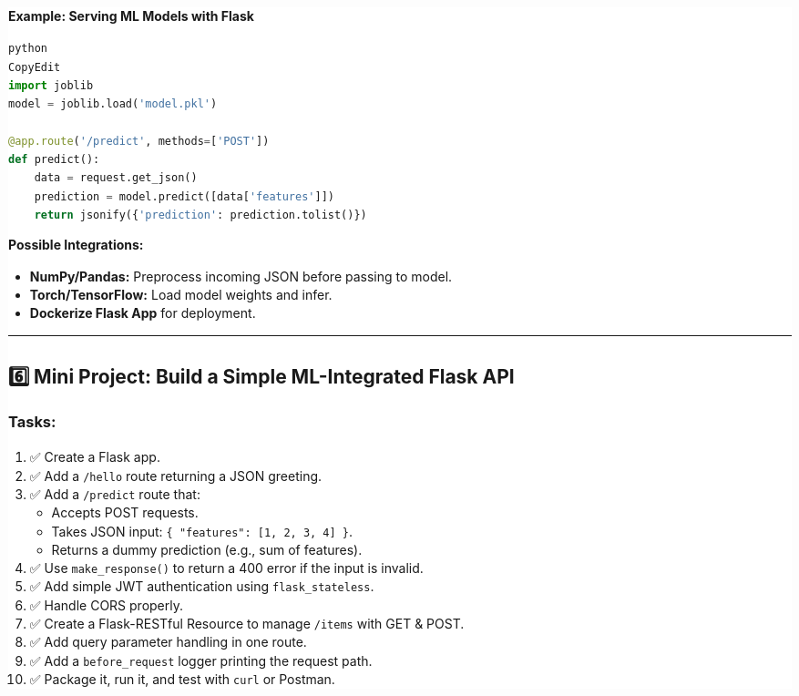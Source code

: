 **Example: Serving ML Models with Flask**

```python
python
CopyEdit
import joblib
model = joblib.load('model.pkl')

@app.route('/predict', methods=['POST'])
def predict():
    data = request.get_json()
    prediction = model.predict([data['features']])
    return jsonify({'prediction': prediction.tolist()})

```

**Possible Integrations:**

- **NumPy/Pandas:** Preprocess incoming JSON before passing to model.
- **Torch/TensorFlow:** Load model weights and infer.
- **Dockerize Flask App** for deployment.

---

## 6️⃣ Mini Project: **Build a Simple ML-Integrated Flask API**

### Tasks:

1. ✅ Create a Flask app.
2. ✅ Add a `/hello` route returning a JSON greeting.
3. ✅ Add a `/predict` route that:
    - Accepts POST requests.
    - Takes JSON input: `{ "features": [1, 2, 3, 4] }`.
    - Returns a dummy prediction (e.g., sum of features).
4. ✅ Use `make_response()` to return a 400 error if the input is invalid.
5. ✅ Add simple JWT authentication using `flask_stateless`.
6. ✅ Handle CORS properly.
7. ✅ Create a Flask-RESTful Resource to manage `/items` with GET & POST.
8. ✅ Add query parameter handling in one route.
9. ✅ Add a `before_request` logger printing the request path.
10. ✅ Package it, run it, and test with `curl` or Postman.